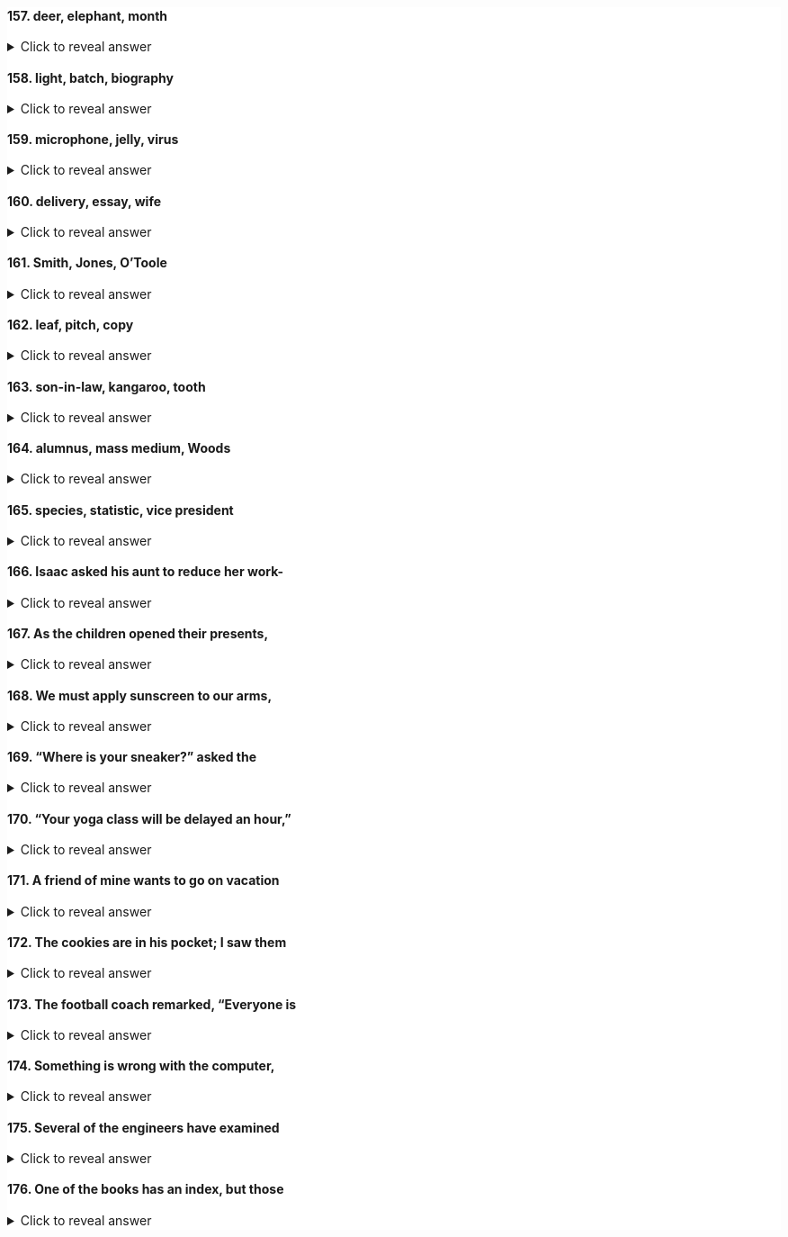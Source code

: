**157.	 deer, elephant, month**
<details><summary>Click to reveal answer</summary></details>

**158.	 light, batch, biography**
<details><summary>Click to reveal answer</summary></details>

**159.	 microphone, jelly, virus**
<details><summary>Click to reveal answer</summary></details>

**160.	 delivery, essay, wife**
<details><summary>Click to reveal answer</summary></details>

**161.	 Smith, Jones, O’Toole**
<details><summary>Click to reveal answer</summary></details>

**162.	 leaf, pitch, copy**
<details><summary>Click to reveal answer</summary></details>

**163.	 son-in-law, kangaroo, tooth**
<details><summary>Click to reveal answer</summary></details>

**164.	 alumnus, mass medium, Woods**
<details><summary>Click to reveal answer</summary></details>

**165.	 species, statistic, vice president**
<details><summary>Click to reveal answer</summary></details>

**166.	 Isaac asked his aunt to reduce her work-**
<details><summary>Click to reveal answer</summary></details>

**167.	 As the children opened their presents,**
<details><summary>Click to reveal answer</summary></details>

**168.	 We must apply sunscreen to our arms,**
<details><summary>Click to reveal answer</summary></details>

**169.	 “Where is your sneaker?” asked the**
<details><summary>Click to reveal answer</summary></details>

**170.	 “Your yoga class will be delayed an hour,”**
<details><summary>Click to reveal answer</summary></details>

**171.	 A friend of mine wants to go on vacation**
<details><summary>Click to reveal answer</summary></details>

**172.	 The cookies are in his pocket; I saw them**
<details><summary>Click to reveal answer</summary></details>

**173.	 The football coach remarked, “Everyone is**
<details><summary>Click to reveal answer</summary></details>

**174.	 Something is wrong with the computer,**
<details><summary>Click to reveal answer</summary></details>

**175.	 Several of the engineers have examined**
<details><summary>Click to reveal answer</summary></details>

**176.	 One of the books has an index, but those**
<details><summary>Click to reveal answer</summary></details>

